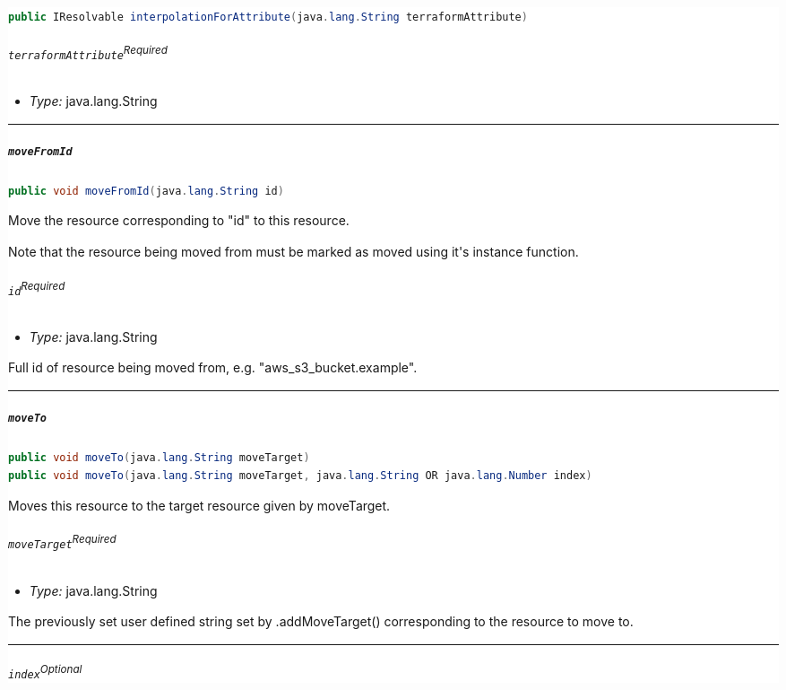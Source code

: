 ```java
public IResolvable interpolationForAttribute(java.lang.String terraformAttribute)
```

###### `terraformAttribute`<sup>Required</sup> <a name="terraformAttribute" id="@cdktf/provider-snowflake.functionJavascript.FunctionJavascript.interpolationForAttribute.parameter.terraformAttribute"></a>

- *Type:* java.lang.String

---

##### `moveFromId` <a name="moveFromId" id="@cdktf/provider-snowflake.functionJavascript.FunctionJavascript.moveFromId"></a>

```java
public void moveFromId(java.lang.String id)
```

Move the resource corresponding to "id" to this resource.

Note that the resource being moved from must be marked as moved using it's instance function.

###### `id`<sup>Required</sup> <a name="id" id="@cdktf/provider-snowflake.functionJavascript.FunctionJavascript.moveFromId.parameter.id"></a>

- *Type:* java.lang.String

Full id of resource being moved from, e.g. "aws_s3_bucket.example".

---

##### `moveTo` <a name="moveTo" id="@cdktf/provider-snowflake.functionJavascript.FunctionJavascript.moveTo"></a>

```java
public void moveTo(java.lang.String moveTarget)
public void moveTo(java.lang.String moveTarget, java.lang.String OR java.lang.Number index)
```

Moves this resource to the target resource given by moveTarget.

###### `moveTarget`<sup>Required</sup> <a name="moveTarget" id="@cdktf/provider-snowflake.functionJavascript.FunctionJavascript.moveTo.parameter.moveTarget"></a>

- *Type:* java.lang.String

The previously set user defined string set by .addMoveTarget() corresponding to the resource to move to.

---

###### `index`<sup>Optional</sup> <a name="index" id="@cdktf/provider-snowflake.functionJavascript.FunctionJavascript.moveTo.parameter.index"></a>
